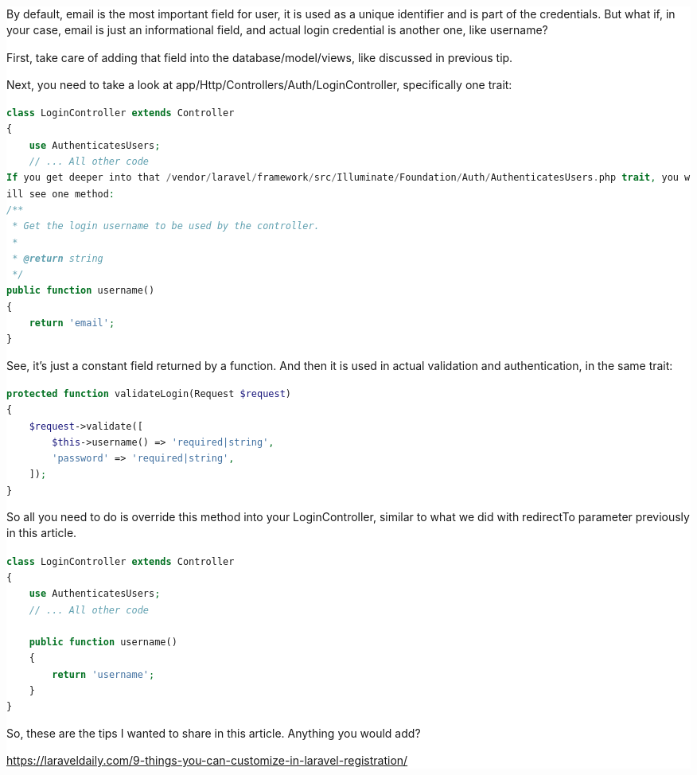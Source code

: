 By default, email is the most important field for user, it is used as a unique identifier and is part of the credentials. But what if, in your case, email is just an informational field, and actual login credential is another one, like username?

First, take care of adding that field into the database/model/views, like discussed in previous tip.

Next, you need to take a look at app/Http/Controllers/Auth/LoginController, specifically one trait:
```php
class LoginController extends Controller
{
    use AuthenticatesUsers;
    // ... All other code
If you get deeper into that /vendor/laravel/framework/src/Illuminate/Foundation/Auth/AuthenticatesUsers.php trait, you will see one method:
/**
 * Get the login username to be used by the controller.
 *
 * @return string
 */
public function username()
{
    return 'email';
}
```
See, it’s just a constant field returned by a function. And then it is used in actual validation and authentication, in the same trait:
```php
protected function validateLogin(Request $request)
{
    $request->validate([
        $this->username() => 'required|string',
        'password' => 'required|string',
    ]);
}
```
So all you need to do is override this method into your LoginController, similar to what we did with redirectTo parameter previously in this article.
```php
class LoginController extends Controller
{
    use AuthenticatesUsers;
    // ... All other code

    public function username()
    {
        return 'username';
    }
}
```
So, these are the tips I wanted to share in this article. Anything you would add?

https://laraveldaily.com/9-things-you-can-customize-in-laravel-registration/

